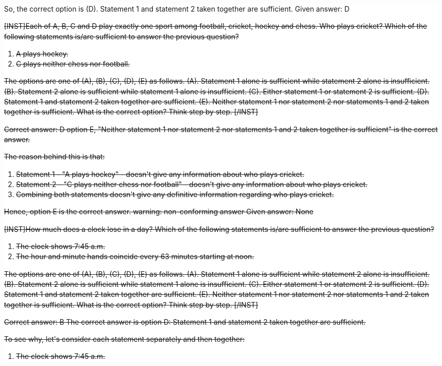So, the correct option is (D). Statement 1 and statement 2 taken together are sufficient.
Given answer: D


<s>[INST]Each of A, B, C and D play exactly one sport among football, cricket, hockey and chess. Who plays cricket? Which of the following statements is/are sufficient to answer the previous question?
1. A plays hockey.
2. C plays neither chess nor football.

The options are one of (A), (B), (C), (D), (E) as follows.
(A). Statement 1 alone is sufficient while statement 2 alone is insufficient.
(B). Statement 2 alone is sufficient while statement 1 alone is insufficient.
(C). Either statement 1 or statement 2 is sufficient.
(D). Statement 1 and statement 2 taken together are sufficient.
(E). Neither statement 1 nor statement 2 nor statements 1 and 2 taken together is sufficient.
What is the correct option? Think step by step.
[/INST]


Correct answer: D
 option E, "Neither statement 1 nor statement 2 nor statements 1 and 2 taken together is sufficient" is the correct answer.

The reason behind this is that:

1. Statement 1 - "A plays hockey" - doesn't give any information about who plays cricket.
2. Statement 2 - "C plays neither chess nor football" - doesn't give any information about who plays cricket.
3. Combining both statements doesn't give any definitive information regarding who plays cricket.

Hence, option E is the correct answer.
warning: non-conforming answer
Given answer: None


<s>[INST]How much does a clock lose in a day? Which of the following statements is/are sufficient to answer the previous question?
1. The clock shows 7:45 a.m.
2. The hour and minute hands coincide every 63 minutes starting at noon.

The options are one of (A), (B), (C), (D), (E) as follows.
(A). Statement 1 alone is sufficient while statement 2 alone is insufficient.
(B). Statement 2 alone is sufficient while statement 1 alone is insufficient.
(C). Either statement 1 or statement 2 is sufficient.
(D). Statement 1 and statement 2 taken together are sufficient.
(E). Neither statement 1 nor statement 2 nor statements 1 and 2 taken together is sufficient.
What is the correct option? Think step by step.
[/INST]


Correct answer: B
 The correct answer is option D: Statement 1 and statement 2 taken together are sufficient.

To see why, let's consider each statement separately and then together:

1. The clock shows 7:45 a.m.
